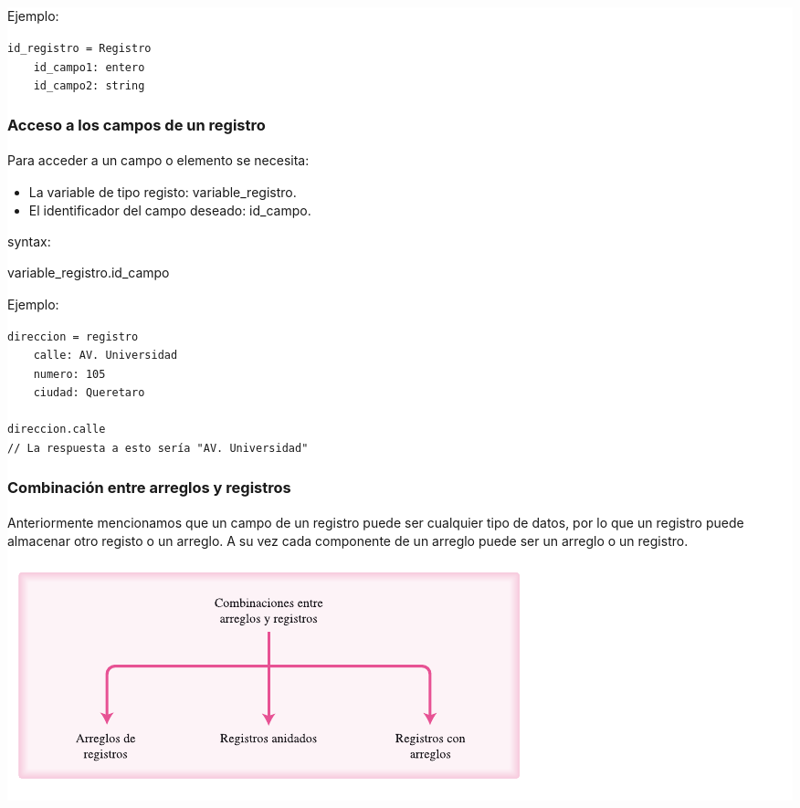 

Ejemplo:

```
id_registro = Registro
    id_campo1: entero
    id_campo2: string
```



### Acceso a los campos de un registro

Para acceder a un campo o elemento se necesita:

- La variable de tipo registo: variable_registro.
- El identificador del campo deseado: id_campo.

syntax:

variable_registro.id_campo



Ejemplo:

```
direccion = registro
	calle: AV. Universidad
	numero: 105
	ciudad: Queretaro
	
direccion.calle
// La respuesta a esto sería "AV. Universidad"
```





### Combinación entre arreglos y registros 

Anteriormente mencionamos que un campo de un registro puede ser cualquier tipo de datos, por lo que un registro puede almacenar otro registo o un arreglo. A su vez cada componente de un arreglo puede ser un arreglo o un registro.



![arreglosAnidados](../assets/arreglosAnidados.png)
